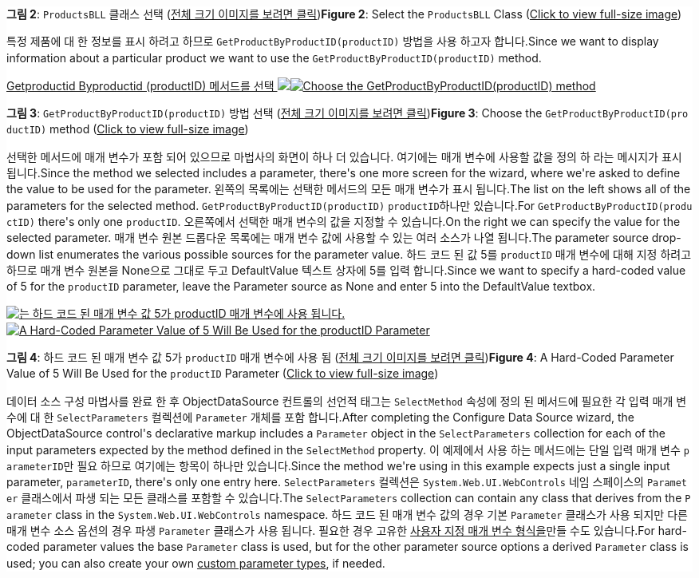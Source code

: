 <span data-ttu-id="7d9c4-126">**그림 2**: `ProductsBLL` 클래스 선택 ([전체 크기 이미지를 보려면 클릭](declarative-parameters-vb/_static/image6.png))</span><span class="sxs-lookup"><span data-stu-id="7d9c4-126">**Figure 2**: Select the `ProductsBLL` Class ([Click to view full-size image](declarative-parameters-vb/_static/image6.png))</span></span>

<span data-ttu-id="7d9c4-127">특정 제품에 대 한 정보를 표시 하려고 하므로 `GetProductByProductID(productID)` 방법을 사용 하고자 합니다.</span><span class="sxs-lookup"><span data-stu-id="7d9c4-127">Since we want to display information about a particular product we want to use the `GetProductByProductID(productID)` method.</span></span>

<span data-ttu-id="7d9c4-128">[Getproductid Byproductid (productID) 메서드를 선택 ![](declarative-parameters-vb/_static/image8.png)](declarative-parameters-vb/_static/image7.png)</span><span class="sxs-lookup"><span data-stu-id="7d9c4-128">[![Choose the GetProductByProductID(productID) method](declarative-parameters-vb/_static/image8.png)](declarative-parameters-vb/_static/image7.png)</span></span>

<span data-ttu-id="7d9c4-129">**그림 3**: `GetProductByProductID(productID)` 방법 선택 ([전체 크기 이미지를 보려면 클릭](declarative-parameters-vb/_static/image9.png))</span><span class="sxs-lookup"><span data-stu-id="7d9c4-129">**Figure 3**: Choose the `GetProductByProductID(productID)` method ([Click to view full-size image](declarative-parameters-vb/_static/image9.png))</span></span>

<span data-ttu-id="7d9c4-130">선택한 메서드에 매개 변수가 포함 되어 있으므로 마법사의 화면이 하나 더 있습니다. 여기에는 매개 변수에 사용할 값을 정의 하 라는 메시지가 표시 됩니다.</span><span class="sxs-lookup"><span data-stu-id="7d9c4-130">Since the method we selected includes a parameter, there's one more screen for the wizard, where we're asked to define the value to be used for the parameter.</span></span> <span data-ttu-id="7d9c4-131">왼쪽의 목록에는 선택한 메서드의 모든 매개 변수가 표시 됩니다.</span><span class="sxs-lookup"><span data-stu-id="7d9c4-131">The list on the left shows all of the parameters for the selected method.</span></span> <span data-ttu-id="7d9c4-132">`GetProductByProductID(productID)` `productID`하나만 있습니다.</span><span class="sxs-lookup"><span data-stu-id="7d9c4-132">For `GetProductByProductID(productID)` there's only one `productID`.</span></span> <span data-ttu-id="7d9c4-133">오른쪽에서 선택한 매개 변수의 값을 지정할 수 있습니다.</span><span class="sxs-lookup"><span data-stu-id="7d9c4-133">On the right we can specify the value for the selected parameter.</span></span> <span data-ttu-id="7d9c4-134">매개 변수 원본 드롭다운 목록에는 매개 변수 값에 사용할 수 있는 여러 소스가 나열 됩니다.</span><span class="sxs-lookup"><span data-stu-id="7d9c4-134">The parameter source drop-down list enumerates the various possible sources for the parameter value.</span></span> <span data-ttu-id="7d9c4-135">하드 코드 된 값 5를 `productID` 매개 변수에 대해 지정 하려고 하므로 매개 변수 원본을 None으로 그대로 두고 DefaultValue 텍스트 상자에 5를 입력 합니다.</span><span class="sxs-lookup"><span data-stu-id="7d9c4-135">Since we want to specify a hard-coded value of 5 for the `productID` parameter, leave the Parameter source as None and enter 5 into the DefaultValue textbox.</span></span>

<span data-ttu-id="7d9c4-136">[![는 하드 코드 된 매개 변수 값 5가 productID 매개 변수에 사용 됩니다.](declarative-parameters-vb/_static/image11.png)](declarative-parameters-vb/_static/image10.png)</span><span class="sxs-lookup"><span data-stu-id="7d9c4-136">[![A Hard-Coded Parameter Value of 5 Will Be Used for the productID Parameter](declarative-parameters-vb/_static/image11.png)](declarative-parameters-vb/_static/image10.png)</span></span>

<span data-ttu-id="7d9c4-137">**그림 4**: 하드 코드 된 매개 변수 값 5가 `productID` 매개 변수에 사용 됨 ([전체 크기 이미지를 보려면 클릭](declarative-parameters-vb/_static/image12.png))</span><span class="sxs-lookup"><span data-stu-id="7d9c4-137">**Figure 4**: A Hard-Coded Parameter Value of 5 Will Be Used for the `productID` Parameter ([Click to view full-size image](declarative-parameters-vb/_static/image12.png))</span></span>

<span data-ttu-id="7d9c4-138">데이터 소스 구성 마법사를 완료 한 후 ObjectDataSource 컨트롤의 선언적 태그는 `SelectMethod` 속성에 정의 된 메서드에 필요한 각 입력 매개 변수에 대 한 `SelectParameters` 컬렉션에 `Parameter` 개체를 포함 합니다.</span><span class="sxs-lookup"><span data-stu-id="7d9c4-138">After completing the Configure Data Source wizard, the ObjectDataSource control's declarative markup includes a `Parameter` object in the `SelectParameters` collection for each of the input parameters expected by the method defined in the `SelectMethod` property.</span></span> <span data-ttu-id="7d9c4-139">이 예제에서 사용 하는 메서드에는 단일 입력 매개 변수 `parameterID`만 필요 하므로 여기에는 항목이 하나만 있습니다.</span><span class="sxs-lookup"><span data-stu-id="7d9c4-139">Since the method we're using in this example expects just a single input parameter, `parameterID`, there's only one entry here.</span></span> <span data-ttu-id="7d9c4-140">`SelectParameters` 컬렉션은 `System.Web.UI.WebControls` 네임 스페이스의 `Parameter` 클래스에서 파생 되는 모든 클래스를 포함할 수 있습니다.</span><span class="sxs-lookup"><span data-stu-id="7d9c4-140">The `SelectParameters` collection can contain any class that derives from the `Parameter` class in the `System.Web.UI.WebControls` namespace.</span></span> <span data-ttu-id="7d9c4-141">하드 코드 된 매개 변수 값의 경우 기본 `Parameter` 클래스가 사용 되지만 다른 매개 변수 소스 옵션의 경우 파생 `Parameter` 클래스가 사용 됩니다. 필요한 경우 고유한 [사용자 지정 매개 변수 형식을](http://www.leftslipper.com/ShowFaq.aspx?FaqId=11)만들 수도 있습니다.</span><span class="sxs-lookup"><span data-stu-id="7d9c4-141">For hard-coded parameter values the base `Parameter` class is used, but for the other parameter source options a derived `Parameter` class is used; you can also create your own [custom parameter types](http://www.leftslipper.com/ShowFaq.aspx?FaqId=11), if needed.</span></span>